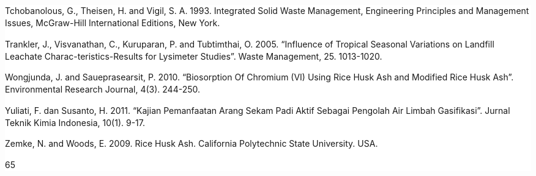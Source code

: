 <p><span class="font0">Tchobanolous, G., Theisen, H. and Vigil, S. A. 1993. Integrated Solid Waste Management, Engineering Principles and Management Issues, McGraw-Hill International Editions, New York.</span></p>
<p><span class="font0">Trankler, J., Visvanathan, C., Kuruparan, P. and Tubtimthai, O. 2005. “Influence of Tropical Seasonal Variations on Landfill Leachate Charac-teristics-Results for Lysimeter Studies”. Waste Management, 25. 1013-1020.</span></p>
<p><span class="font0">Wongjunda, J. and Saueprasearsit, P. 2010. “Biosorption Of Chromium (VI) Using Rice Husk Ash and Modified Rice Husk Ash”. Environmental Research Journal, 4(3). 244-250.</span></p>
<p><span class="font0">Yuliati, F. dan Susanto, H. 2011. “Kajian Pemanfaatan Arang Sekam Padi Aktif Sebagai Pengolah Air Limbah Gasifikasi”. Jurnal Teknik Kimia Indonesia, 10(1). 9-17.</span></p>
<p><span class="font0">Zemke, N. and Woods, E. 2009. Rice Husk Ash. California Polytechnic State University. USA.</span></p>
<p><span class="font0">65</span></p>